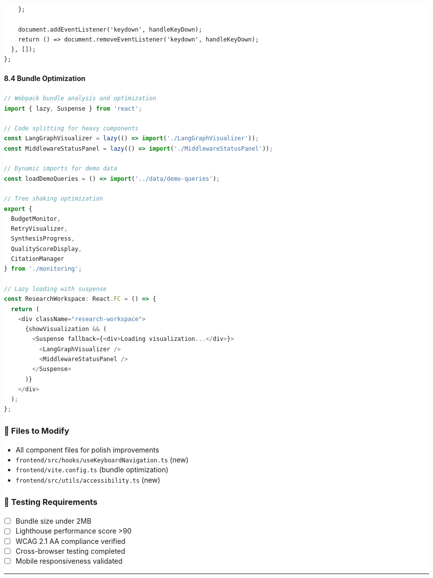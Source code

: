 ```tsx
    };
    
    document.addEventListener('keydown', handleKeyDown);
    return () => document.removeEventListener('keydown', handleKeyDown);
  }, []);
};
```

#### 8.4 Bundle Optimization

```typescript
// Webpack bundle analysis and optimization
import { lazy, Suspense } from 'react';

// Code splitting for heavy components
const LangGraphVisualizer = lazy(() => import('./LangGraphVisualizer'));
const MiddlewareStatusPanel = lazy(() => import('./MiddlewareStatusPanel'));

// Dynamic imports for demo data
const loadDemoQueries = () => import('../data/demo-queries');

// Tree shaking optimization
export {
  BudgetMonitor,
  RetryVisualizer,
  SynthesisProgress,
  QualityScoreDisplay,
  CitationManager
} from './monitoring';

// Lazy loading with suspense
const ResearchWorkspace: React.FC = () => {
  return (
    <div className="research-workspace">
      {showVisualization && (
        <Suspense fallback={<div>Loading visualization...</div>}>
          <LangGraphVisualizer />
          <MiddlewareStatusPanel />
        </Suspense>
      )}
    </div>
  );
};
```

### 📁 Files to Modify
- All component files for polish improvements
- `frontend/src/hooks/useKeyboardNavigation.ts` (new)
- `frontend/vite.config.ts` (bundle optimization)
- `frontend/src/utils/accessibility.ts` (new)

### 🧪 Testing Requirements
- [ ] Bundle size under 2MB
- [ ] Lighthouse performance score >90
- [ ] WCAG 2.1 AA compliance verified
- [ ] Cross-browser testing completed
- [ ] Mobile responsiveness validated

---
